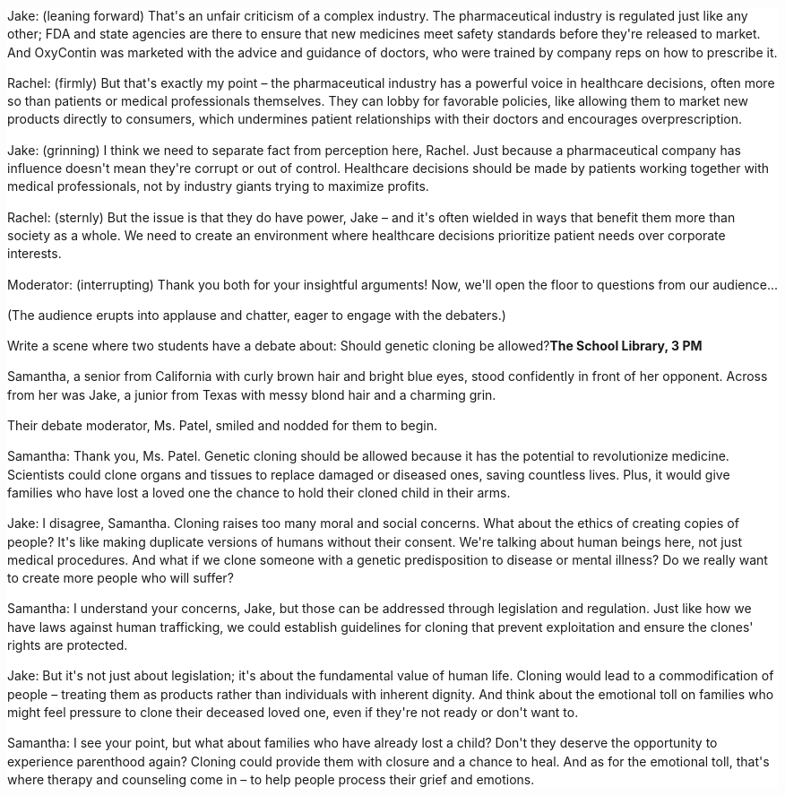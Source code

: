 Jake: (leaning forward) That's an unfair criticism of a complex industry. The pharmaceutical industry is regulated just like any other; FDA and state agencies are there to ensure that new medicines meet safety standards before they're released to market. And OxyContin was marketed with the advice and guidance of doctors, who were trained by company reps on how to prescribe it.

Rachel: (firmly) But that's exactly my point – the pharmaceutical industry has a powerful voice in healthcare decisions, often more so than patients or medical professionals themselves. They can lobby for favorable policies, like allowing them to market new products directly to consumers, which undermines patient relationships with their doctors and encourages overprescription.

Jake: (grinning) I think we need to separate fact from perception here, Rachel. Just because a pharmaceutical company has influence doesn't mean they're corrupt or out of control. Healthcare decisions should be made by patients working together with medical professionals, not by industry giants trying to maximize profits.

Rachel: (sternly) But the issue is that they do have power, Jake – and it's often wielded in ways that benefit them more than society as a whole. We need to create an environment where healthcare decisions prioritize patient needs over corporate interests.

Moderator: (interrupting) Thank you both for your insightful arguments! Now, we'll open the floor to questions from our audience...

(The audience erupts into applause and chatter, eager to engage with the debaters.)
<end>

Write a scene where two students have a debate about: Should genetic cloning be allowed?<start>**The School Library, 3 PM**

Samantha, a senior from California with curly brown hair and bright blue eyes, stood confidently in front of her opponent. Across from her was Jake, a junior from Texas with messy blond hair and a charming grin.

Their debate moderator, Ms. Patel, smiled and nodded for them to begin.

Samantha: Thank you, Ms. Patel. Genetic cloning should be allowed because it has the potential to revolutionize medicine. Scientists could clone organs and tissues to replace damaged or diseased ones, saving countless lives. Plus, it would give families who have lost a loved one the chance to hold their cloned child in their arms.

Jake: I disagree, Samantha. Cloning raises too many moral and social concerns. What about the ethics of creating copies of people? It's like making duplicate versions of humans without their consent. We're talking about human beings here, not just medical procedures. And what if we clone someone with a genetic predisposition to disease or mental illness? Do we really want to create more people who will suffer?

Samantha: I understand your concerns, Jake, but those can be addressed through legislation and regulation. Just like how we have laws against human trafficking, we could establish guidelines for cloning that prevent exploitation and ensure the clones' rights are protected.

Jake: But it's not just about legislation; it's about the fundamental value of human life. Cloning would lead to a commodification of people – treating them as products rather than individuals with inherent dignity. And think about the emotional toll on families who might feel pressure to clone their deceased loved one, even if they're not ready or don't want to.

Samantha: I see your point, but what about families who have already lost a child? Don't they deserve the opportunity to experience parenthood again? Cloning could provide them with closure and a chance to heal. And as for the emotional toll, that's where therapy and counseling come in – to help people process their grief and emotions.
